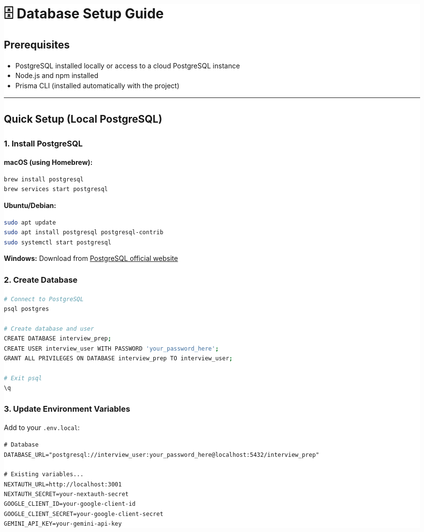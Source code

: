 # 🗄️ Database Setup Guide

## Prerequisites

- PostgreSQL installed locally or access to a cloud PostgreSQL instance
- Node.js and npm installed
- Prisma CLI (installed automatically with the project)

---

## Quick Setup (Local PostgreSQL)

### 1. Install PostgreSQL

**macOS (using Homebrew):**
```bash
brew install postgresql
brew services start postgresql
```

**Ubuntu/Debian:**
```bash
sudo apt update
sudo apt install postgresql postgresql-contrib
sudo systemctl start postgresql
```

**Windows:**
Download from [PostgreSQL official website](https://www.postgresql.org/download/windows/)

### 2. Create Database

```bash
# Connect to PostgreSQL
psql postgres

# Create database and user
CREATE DATABASE interview_prep;
CREATE USER interview_user WITH PASSWORD 'your_password_here';
GRANT ALL PRIVILEGES ON DATABASE interview_prep TO interview_user;

# Exit psql
\q
```

### 3. Update Environment Variables

Add to your `.env.local`:

```env
# Database
DATABASE_URL="postgresql://interview_user:your_password_here@localhost:5432/interview_prep"

# Existing variables...
NEXTAUTH_URL=http://localhost:3001
NEXTAUTH_SECRET=your-nextauth-secret
GOOGLE_CLIENT_ID=your-google-client-id
GOOGLE_CLIENT_SECRET=your-google-client-secret
GEMINI_API_KEY=your-gemini-api-key
```
